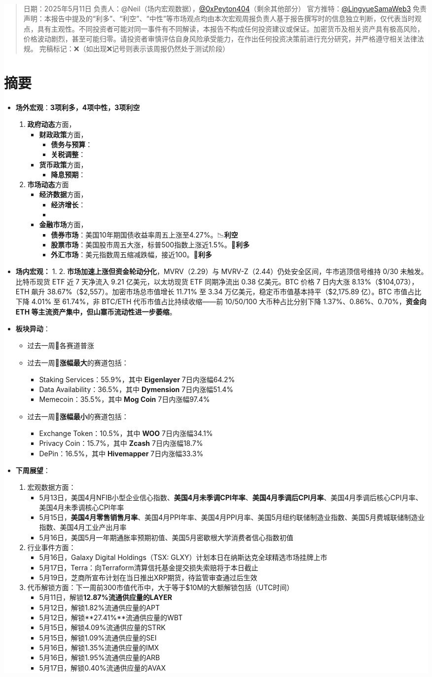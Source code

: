 > 日期：2025年5月11日
> 负责人：@Neil（场内宏观数据），[@0xPeyton404](https://x.com/0xPeyton404)（剩余其他部分）
> 官方推特：[@LingyueSamaWeb3](https://x.com/LingyueSamaWeb3)
> 免责声明：本报告中提及的“利多”、“利空”、“中性”等市场观点均由本次宏观周报负责人基于报告撰写时的信息独立判断，仅代表当时观点，具有主观性。不同投资者可能对同一事件有不同解读，本报告不构成任何投资建议或保证。加密货币及相关资产具有极高风险，价格波动剧烈，甚至可能归零。请投资者审慎评估自身风险承受能力，在作出任何投资决策前进行充分研究，并严格遵守相关法律法规。
> 完稿标记：❌（如出现❌记号则表示该周报仍然处于测试阶段）

# 摘要

- **场外宏观**：**3项利多，4项中性，3项利空**
  1. **政府动态**方面，
     - **财政政策**方面，
       - **债务与预算**：
       - **关税调整**：
     - **货币政策**方面，
       - **降息预期**：
  1. **市场动态**方面
     - **经济数据**方面，
       - **经济增长**：
       - 
     - **金融市场**方面，
       - **债券市场**：美国10年期国债收益率周五上涨至4.27%。📉**利空**
       - **股票市场**：美国股市周五大涨，标普500指数上涨近1.5%。🚀**利多**
       - **外汇市场**：美元指数周五缩减跌幅，接近100。🚀**利多**
  
- **场内宏观：**
  1. 
  2. **市场加速上涨但资金轮动分化**，MVRV（2.29）与 MVRV-Z（2.44）仍处安全区间，牛市逃顶信号维持 0/30 未触发。比特币现货 ETF 近 7 天净流入 9.21 亿美元，以太坊现货 ETF 同期净流出 0.38 亿美元。BTC 价格 7 日内大涨 8.13%（\$104,073），ETH 飙升 38.67%（\$2,557）。加密市场总市值增长 11.71% 至 3.34 万亿美元，稳定币市值基本持平（\$2,175.89 亿）。BTC 市值占比下降 4.01% 至 61.74%，非 BTC/ETH 代币市值占比持续收缩——前 10/50/100 大币种占比分别下降 1.37%、0.86%、0.70%，**资金向 ETH 等主流资产集中，但山寨币流动性进一步萎缩**。
  
- **板块异动**：
  
  - 过去一周🚀各赛道普涨
  
  
  - 过去一周🚀**涨幅最大**的赛道包括：
  
    - Staking Services：55.9%，其中 **Eigenlayer** 7日内涨幅64.2%
    - Data Availability：36.5%，其中 **Dymension** 7日内涨幅51.4%
    - Memecoin：35.5%，其中 **Mog Coin** 7日内涨幅97.4%
  
  - 过去一周🚀**涨幅最小**的赛道包括：
    - Exchange Token：10.5%，其中 **WOO** 7日内涨幅34.1%
    - Privacy Coin：15.7%，其中 **Zcash** 7日内涨幅18.7%
    - DePin：16.5%，其中 **Hivemapper** 7日内涨幅33.3%
  
- **下周展望**：
  1. 宏观数据方面：
     - 5月13日，美国4月NFIB小型企业信心指数、**美国4月未季调CPI年率**、**美国4月季调后CPI月率**、美国4月季调后核心CPI月率、美国4月未季调核心CPI年率
     - 5月15日，**美国4月零售销售月率**、美国4月PPI年率、美国4月PPI月率、美国5月纽约联储制造业指数、美国5月费城联储制造业指数、美国4月工业产出月率
     - 5月16日，美国5月一年期通胀率预期初值、美国5月密歇根大学消费者信心指数初值
  1. 行业事件方面：
     - 5月16日，Galaxy Digital Holdings（TSX: GLXY）计划本日在纳斯达克全球精选市场挂牌上市
     - 5月17日，Terra：向Terraform清算信托基金提交损失索赔将于本日截止
     - 5月19日，芝商所宣布计划在当日推出XRP期货，待监管审查通过后生效
  1. 代币解锁方面：下一周前300市值代币中，大于等于\$10M的大额解锁包括（UTC时间）
     - 5月11日，解锁**12.87%**流通供应量的**LAYER**
     - 5月12日，解锁1.82%流通供应量的APT
     - 5月12日，解锁**27.41%**流通供应量的WBT
     - 5月15日，解锁4.09%流通供应量的STRK
     - 5月15日，解锁1.09%流通供应量的SEI
     - 5月16日，解锁1.35%流通供应量的IMX
     - 5月16日，解锁1.95%流通供应量的ARB
     - 5月17日，解锁0.40%流通供应量的AVAX